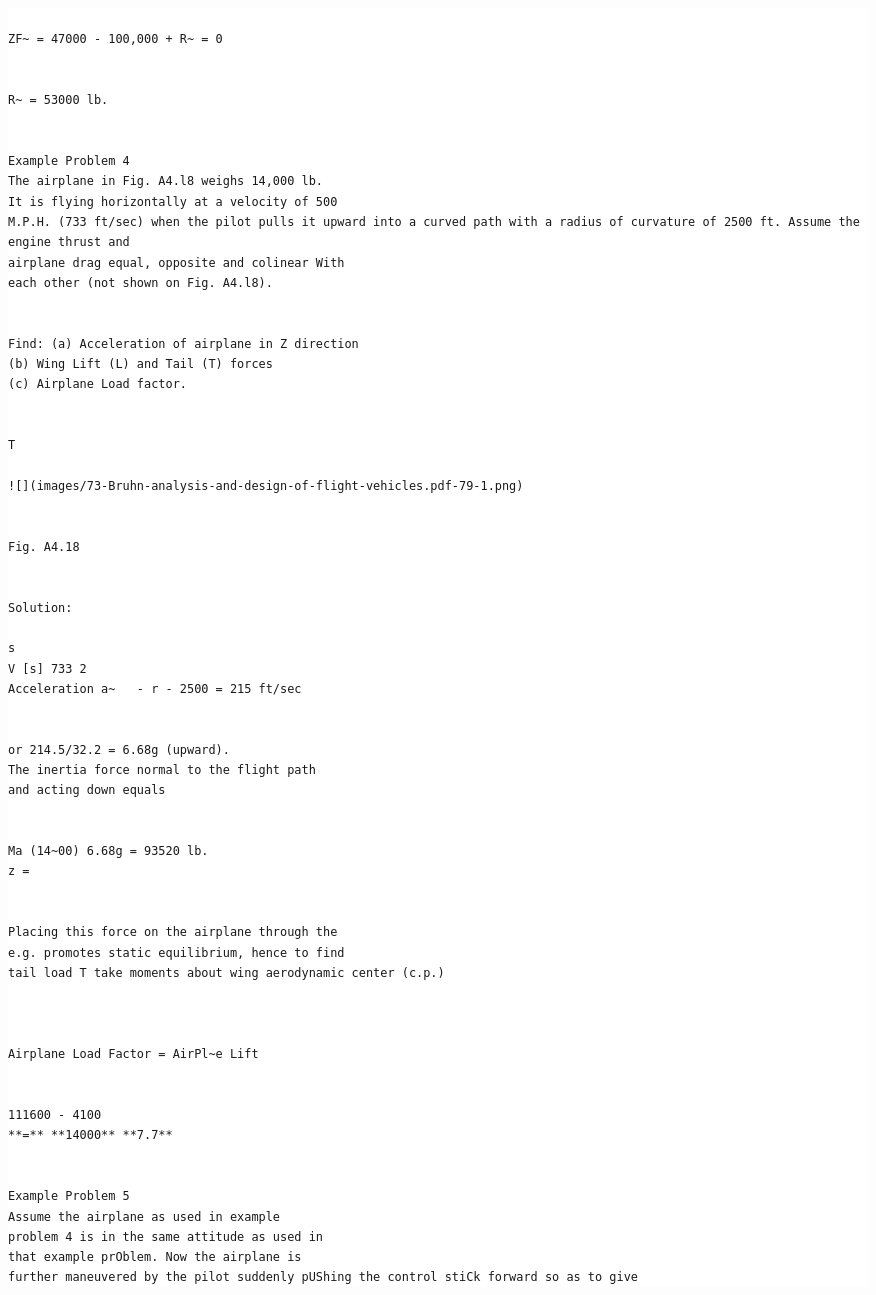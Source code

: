 ~~~d~~~e)~ Land. (wheel or

ZF~ = 47000 - 100,000 + R~ = 0


R~ = 53000 lb.


Example Problem 4
The airplane in Fig. A4.l8 weighs 14,000 lb.
It is flying horizontally at a velocity of 500
M.P.H. (733 ft/sec) when the pilot pulls it upward into a curved path with a radius of curvature of 2500 ft. Assume the engine thrust and
airplane drag equal, opposite and colinear With
each other (not shown on Fig. A4.l8).


Find: (a) Acceleration of airplane in Z direction
(b) Wing Lift (L) and Tail (T) forces
(c) Airplane Load factor.


T

![](images/73-Bruhn-analysis-and-design-of-flight-vehicles.pdf-79-1.png)


Fig. A4.18


Solution: 

s
V [s] 733 2
Acceleration a~   - r - 2500 = 215 ft/sec


or 214.5/32.2 = 6.68g (upward).
The inertia force normal to the flight path
and acting down equals


Ma (14~00) 6.68g = 93520 lb.
z =


Placing this force on the airplane through the
e.g. promotes static equilibrium, hence to find
tail load T take moments about wing aerodynamic center (c.p.)



Airplane Load Factor = AirPl~e Lift


111600 - 4100
**=** **14000** **7.7**


Example Problem 5
Assume the airplane as used in example
problem 4 is in the same attitude as used in
that example prOblem. Now the airplane is
further maneuvered by the pilot suddenly pUShing the control stiCk forward so as to give
~~~